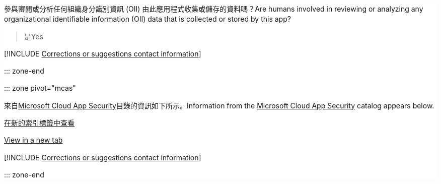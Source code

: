 <span data-ttu-id="4200c-145">參與審閱或分析任何組織身分識別資訊 (OII) 由此應用程式收集或儲存的資料嗎？</span><span class="sxs-lookup"><span data-stu-id="4200c-145">Are humans involved in reviewing or analyzing any organizational identifiable information (OII) data that is collected or stored by this app?</span></span>

><span data-ttu-id="4200c-146">是</span><span class="sxs-lookup"><span data-stu-id="4200c-146">Yes</span></span>

[!INCLUDE [Corrections or suggestions contact information](../includes/corrections-or-suggestions.md)]

::: zone-end

::: zone pivot="mcas"

<span data-ttu-id="4200c-147">來自[Microsoft Cloud App Security](https://www.microsoft.com/enterprise-mobility-security/cloud-app-security)目錄的資訊如下所示。</span><span class="sxs-lookup"><span data-stu-id="4200c-147">Information from the [Microsoft Cloud App Security](https://www.microsoft.com/enterprise-mobility-security/cloud-app-security) catalog appears below.</span></span>

<iframe height='1020' title='<span data-ttu-id="4200c-148">Microsoft Cloud App Security資訊</span><span class="sxs-lookup"><span data-stu-id="4200c-148">Microsoft Cloud App Security Information</span></span>' src='https://appmcasinfoprod.azurewebsites.net/#/dashboard/36137' frameborder='no' style='width: 100%;'></iframe><span data-ttu-id="4200c-149">

<a href="https://appmcasinfoprod.azurewebsites.net/#/dashboard/36137" target="_blank">在新的索引標籤中查看</a></span><span class="sxs-lookup"><span data-stu-id="4200c-149">

<a href="https://appmcasinfoprod.azurewebsites.net/#/dashboard/36137" target="_blank">View in a new tab</a></span></span>

[!INCLUDE [Corrections or suggestions contact information](../includes/corrections-or-suggestions.md)]

::: zone-end


